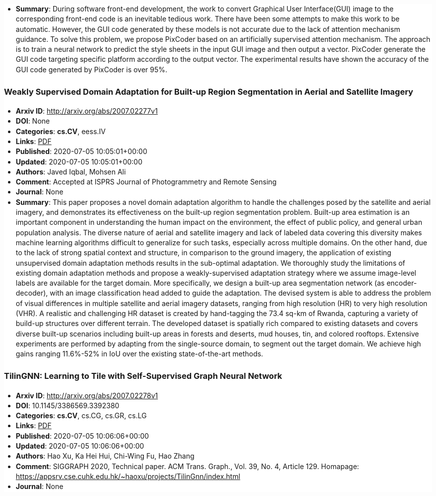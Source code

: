 - **Summary**: During software front-end development, the work to convert Graphical User Interface(GUI) image to the corresponding front-end code is an inevitable tedious work. There have been some attempts to make this work to be automatic. However, the GUI code generated by these models is not accurate due to the lack of attention mechanism guidance. To solve this problem, we propose PixCoder based on an artificially supervised attention mechanism. The approach is to train a neural network to predict the style sheets in the input GUI image and then output a vector. PixCoder generate the GUI code targeting specific platform according to the output vector. The experimental results have shown the accuracy of the GUI code generated by PixCoder is over 95%.



### Weakly Supervised Domain Adaptation for Built-up Region Segmentation in Aerial and Satellite Imagery
- **Arxiv ID**: http://arxiv.org/abs/2007.02277v1
- **DOI**: None
- **Categories**: **cs.CV**, eess.IV
- **Links**: [PDF](http://arxiv.org/pdf/2007.02277v1)
- **Published**: 2020-07-05 10:05:01+00:00
- **Updated**: 2020-07-05 10:05:01+00:00
- **Authors**: Javed Iqbal, Mohsen Ali
- **Comment**: Accepted at ISPRS Journal of Photogrammetry and Remote Sensing
- **Journal**: None
- **Summary**: This paper proposes a novel domain adaptation algorithm to handle the challenges posed by the satellite and aerial imagery, and demonstrates its effectiveness on the built-up region segmentation problem. Built-up area estimation is an important component in understanding the human impact on the environment, the effect of public policy, and general urban population analysis. The diverse nature of aerial and satellite imagery and lack of labeled data covering this diversity makes machine learning algorithms difficult to generalize for such tasks, especially across multiple domains. On the other hand, due to the lack of strong spatial context and structure, in comparison to the ground imagery, the application of existing unsupervised domain adaptation methods results in the sub-optimal adaptation. We thoroughly study the limitations of existing domain adaptation methods and propose a weakly-supervised adaptation strategy where we assume image-level labels are available for the target domain. More specifically, we design a built-up area segmentation network (as encoder-decoder), with an image classification head added to guide the adaptation. The devised system is able to address the problem of visual differences in multiple satellite and aerial imagery datasets, ranging from high resolution (HR) to very high resolution (VHR). A realistic and challenging HR dataset is created by hand-tagging the 73.4 sq-km of Rwanda, capturing a variety of build-up structures over different terrain. The developed dataset is spatially rich compared to existing datasets and covers diverse built-up scenarios including built-up areas in forests and deserts, mud houses, tin, and colored rooftops. Extensive experiments are performed by adapting from the single-source domain, to segment out the target domain. We achieve high gains ranging 11.6%-52% in IoU over the existing state-of-the-art methods.



### TilinGNN: Learning to Tile with Self-Supervised Graph Neural Network
- **Arxiv ID**: http://arxiv.org/abs/2007.02278v1
- **DOI**: 10.1145/3386569.3392380
- **Categories**: **cs.CV**, cs.CG, cs.GR, cs.LG
- **Links**: [PDF](http://arxiv.org/pdf/2007.02278v1)
- **Published**: 2020-07-05 10:06:06+00:00
- **Updated**: 2020-07-05 10:06:06+00:00
- **Authors**: Hao Xu, Ka Hei Hui, Chi-Wing Fu, Hao Zhang
- **Comment**: SIGGRAPH 2020, Technical paper. ACM Trans. Graph., Vol. 39, No. 4,
  Article 129. Homapage:
  https://appsrv.cse.cuhk.edu.hk/~haoxu/projects/TilinGnn/index.html
- **Journal**: None